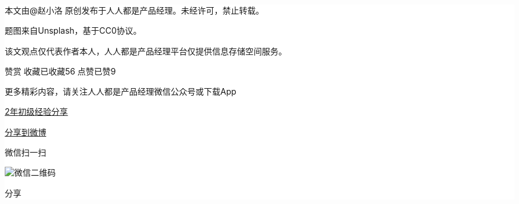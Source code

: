 本文由@赵小洛 原创发布于人人都是产品经理。未经许可，禁止转载。

题图来自Unsplash，基于CC0协议。

该文观点仅代表作者本人，人人都是产品经理平台仅提供信息存储空间服务。

赞赏 收藏已收藏56 点赞已赞9

更多精彩内容，请关注人人都是产品经理微信公众号或下载App

[2年](https://www.woshipm.com/tag/2%e5%b9%b4)[初级](https://www.woshipm.com/tag/%e5%88%9d%e7%ba%a7)[经验分享](https://www.woshipm.com/tag/%e7%bb%8f%e9%aa%8c%e5%88%86%e4%ba%ab)

[分享到微博](https://service.weibo.com/share/share.php?appkey=2775287854&title=我做分析师的十年感受&url=https://www.woshipm.com/data-analysis/5685860.html&pic=https://image.woshipm.com/wp-files/2022/11/v8Q98IPUgGLdyLMlZ0PB.png)

微信扫一扫

![微信二维码](https://api.pwmqr.com/qrcode/create/?url=https://www.woshipm.com/data-analysis/5685860.html)

分享